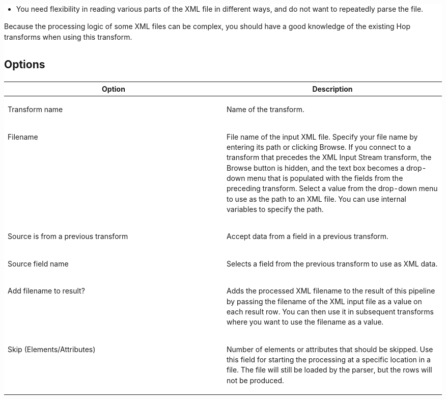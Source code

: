   - You need flexibility in reading various parts of the XML file in different ways, and do not want to repeatedly parse the file.

</div>

<div class="paragraph">

Because the processing logic of some XML files can be complex, you should have a good knowledge of the existing Hop transforms when using this transform.

</div>

</div>

</div>

<div class="sect1">

## Options

<div class="sectionbody">

<table>
<colgroup>
<col style="width: 50%" />
<col style="width: 50%" />
</colgroup>
<thead>
<tr class="header">
<th>Option</th>
<th>Description</th>
</tr>
</thead>
<tbody>
<tr class="odd">
<td><p>Transform name</p></td>
<td><p>Name of the transform.</p></td>
</tr>
<tr class="even">
<td><p>Filename</p></td>
<td><p>File name of the input XML file. Specify your file name by entering its path or clicking Browse. If you connect to a transform that precedes the XML Input Stream transform, the Browse button is hidden, and the text box becomes a drop-down menu that is populated with the fields from the preceding transform. Select a value from the drop-down menu to use as the path to an XML file. You can use internal variables to specify the path.</p></td>
</tr>
<tr class="odd">
<td><p>Source is from a previous transform</p></td>
<td><p>Accept data from a field in a previous transform.</p></td>
</tr>
<tr class="even">
<td><p>Source field name</p></td>
<td><p>Selects a field from the previous transform to use as XML data.</p></td>
</tr>
<tr class="odd">
<td><p>Add filename to result?</p></td>
<td><p>Adds the processed XML filename to the result of this pipeline by passing the filename of the XML input file as a value on each result row. You can then use it in subsequent transforms where you want to use the filename as a value.</p></td>
</tr>
<tr class="even">
<td><p>Skip (Elements/Attributes)</p></td>
<td><p>Number of elements or attributes that should be skipped. Use this field for starting the processing at a specific location in a file. The file will still be loaded by the parser, but the rows will not be produced.</p></td>
</tr>
<tr class="odd">
